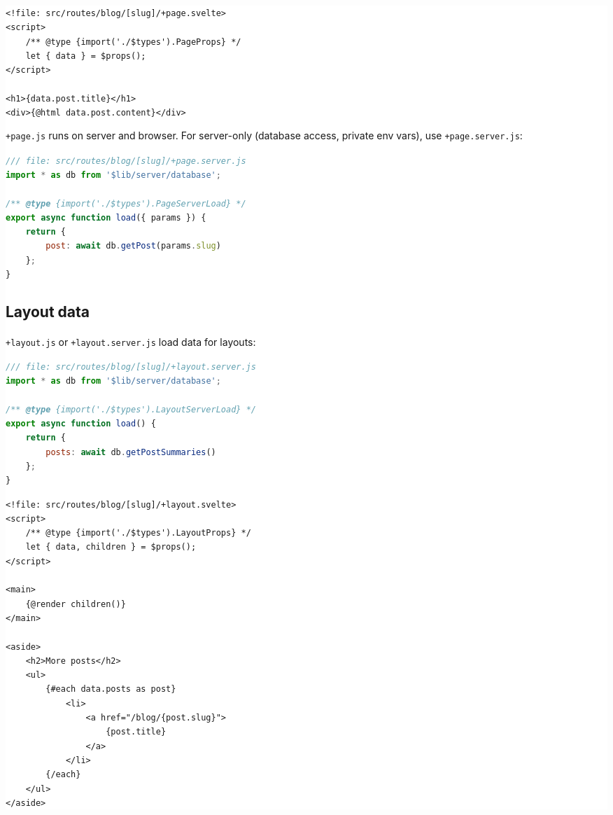 ```svelte
<!file: src/routes/blog/[slug]/+page.svelte>
<script>
	/** @type {import('./$types').PageProps} */
	let { data } = $props();
</script>

<h1>{data.post.title}</h1>
<div>{@html data.post.content}</div>
```

`+page.js` runs on server and browser. For server-only (database access, private env vars), use `+page.server.js`:

```js
/// file: src/routes/blog/[slug]/+page.server.js
import * as db from '$lib/server/database';

/** @type {import('./$types').PageServerLoad} */
export async function load({ params }) {
	return {
		post: await db.getPost(params.slug)
	};
}
```

## Layout data

`+layout.js` or `+layout.server.js` load data for layouts:

```js
/// file: src/routes/blog/[slug]/+layout.server.js
import * as db from '$lib/server/database';

/** @type {import('./$types').LayoutServerLoad} */
export async function load() {
	return {
		posts: await db.getPostSummaries()
	};
}
```

```svelte
<!file: src/routes/blog/[slug]/+layout.svelte>
<script>
	/** @type {import('./$types').LayoutProps} */
	let { data, children } = $props();
</script>

<main>
	{@render children()}
</main>

<aside>
	<h2>More posts</h2>
	<ul>
		{#each data.posts as post}
			<li>
				<a href="/blog/{post.slug}">
					{post.title}
				</a>
			</li>
		{/each}
	</ul>
</aside>
```
